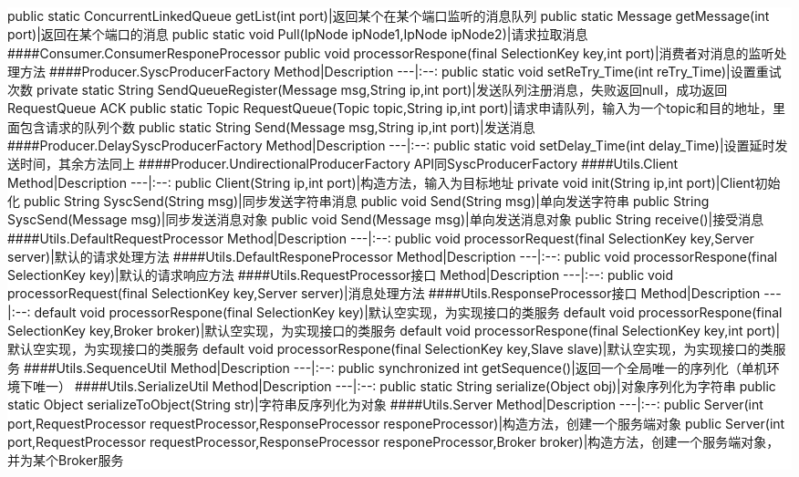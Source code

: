 public static ConcurrentLinkedQueue<Message> getList(int port)|返回某个在某个端口监听的消息队列
public static Message getMessage(int port)|返回在某个端口的消息
public static void Pull(IpNode ipNode1,IpNode ipNode2)|请求拉取消息
####Consumer.ConsumerResponeProcessor
public void processorRespone(final SelectionKey key,int port)|消费者对消息的监听处理方法
####Producer.SyscProducerFactory
Method|Description
---|:--:
public static void setReTry_Time(int reTry_Time)|设置重试次数
private static String SendQueueRegister(Message msg,String ip,int port)|发送队列注册消息，失败返回null，成功返回 RequestQueue ACK
public static Topic RequestQueue(Topic topic,String ip,int port)|请求申请队列，输入为一个topic和目的地址，里面包含请求的队列个数
public static String Send(Message msg,String ip,int port)|发送消息
####Producer.DelaySyscProducerFactory
Method|Description
---|:--:
public static void setDelay_Time(int delay_Time)|设置延时发送时间，其余方法同上
####Producer.UndirectionalProducerFactory
API同SyscProducerFactory
####Utils.Client
Method|Description
---|:--:
public Client(String ip,int port)|构造方法，输入为目标地址
private void init(String ip,int port)|Client初始化
public String SyscSend(String msg)|同步发送字符串消息
public void Send(String msg)|单向发送字符串
public String SyscSend(Message msg)|同步发送消息对象
public void Send(Message msg)|单向发送消息对象
public String receive()|接受消息
####Utils.DefaultRequestProcessor
Method|Description
---|:--:
public void processorRequest(final SelectionKey key,Server server)|默认的请求处理方法
####Utils.DefaultResponeProcessor
Method|Description
---|:--:
public void processorRespone(final SelectionKey key)|默认的请求响应方法
####Utils.RequestProcessor接口
Method|Description
---|:--:
public void processorRequest(final SelectionKey key,Server server)|消息处理方法
####Utils.ResponseProcessor接口
Method|Description
---|:--:
default void processorRespone(final SelectionKey key)|默认空实现，为实现接口的类服务
default void processorRespone(final SelectionKey key,Broker broker)|默认空实现，为实现接口的类服务
default void processorRespone(final SelectionKey key,int port)|默认空实现，为实现接口的类服务
default void processorRespone(final SelectionKey key,Slave slave)|默认空实现，为实现接口的类服务
####Utils.SequenceUtil
Method|Description
---|:--:
public synchronized int getSequence()|返回一个全局唯一的序列化（单机环境下唯一）
####Utils.SerializeUtil
Method|Description
---|:--:
public static String serialize(Object obj)|对象序列化为字符串
public static Object serializeToObject(String str)|字符串反序列化为对象
####Utils.Server
Method|Description
---|:--:
public Server(int port,RequestProcessor requestProcessor,ResponseProcessor responeProcessor)|构造方法，创建一个服务端对象
public Server(int port,RequestProcessor requestProcessor,ResponseProcessor responeProcessor,Broker broker)|构造方法，创建一个服务端对象，并为某个Broker服务